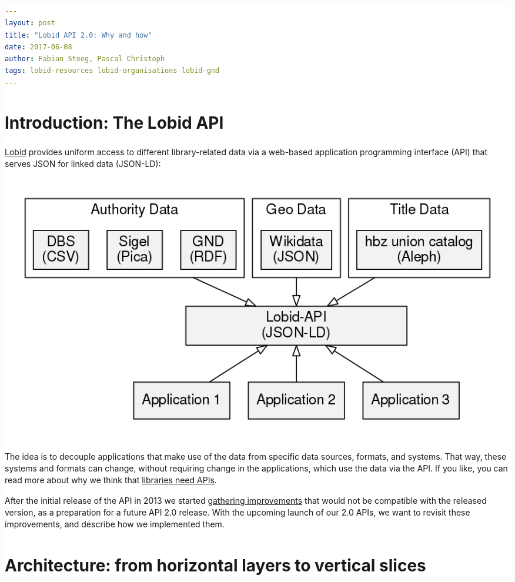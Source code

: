 ```yaml
---
layout: post
title: "Lobid API 2.0: Why and how"
date: 2017-06-08
author: Fabian Steeg, Pascal Christoph
tags: lobid-resources lobid-organisations lobid-gnd
---
```


# Introduction: The Lobid API

[Lobid](http://lobid.org) provides uniform access to different library-related data via a web-based application programming interface (API) that serves JSON for linked data (JSON-LD):

![Data](/images/data.png "Data")

The idea is to decouple applications that make use of the data from specific data sources, formats, and systems. That way, these systems and formats can change, without requiring change in the applications, which use the data via the API. If you like, you can read more about why we think that [libraries need APIs](http://fsteeg.com/notes/why-lod-needs-applications-and-libraries-need-apis).

After the initial release of the API in 2013 we started [gathering improvements](https://github.com/hbz/lobid/issues/1) that would not be compatible with the released version, as a preparation for a future API 2.0 release. With the upcoming launch of our 2.0 APIs, we want to revisit these improvements, and describe how we implemented them.

# Architecture: from horizontal layers to vertical slices
